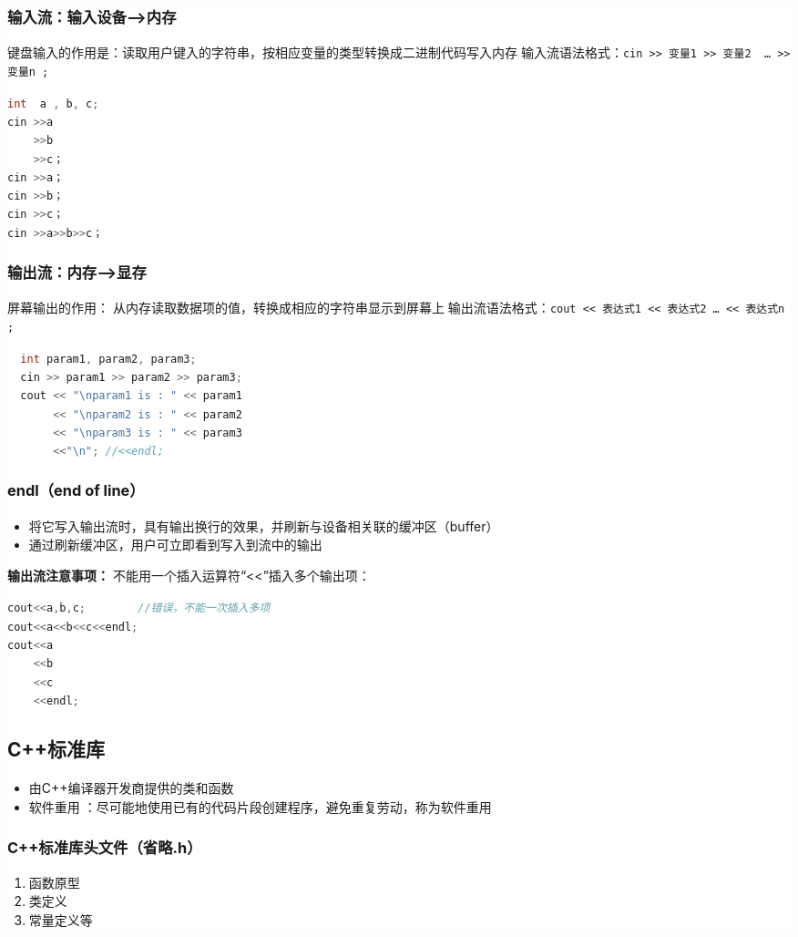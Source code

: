 ### **输入流：输入设备-->内存**

键盘输入的作用是：读取用户键入的字符串，按相应变量的类型转换成二进制代码写入内存
输入流语法格式：`cin >> 变量1 >> 变量2  … >> 变量n ;`

```cpp
int  a , b, c;
cin >>a
    >>b
    >>c；
cin >>a；
cin >>b；
cin >>c；
cin >>a>>b>>c；
```

### **输出流：内存-->显存**

屏幕输出的作用： 从内存读取数据项的值，转换成相应的字符串显示到屏幕上
输出流语法格式：`cout << 表达式1 << 表达式2 … << 表达式n ;`

```cpp
  int param1, param2, param3;
  cin >> param1 >> param2 >> param3;
  cout << "\nparam1 is : " << param1
       << "\nparam2 is : " << param2
       << "\nparam3 is : " << param3
       <<"\n"; //<<endl;
```

### endl（end of line）
- 将它写入输出流时，具有输出换行的效果，并刷新与设备相关联的缓冲区（buffer）
- 通过刷新缓冲区，用户可立即看到写入到流中的输出

**输出流注意事项：**
不能用一个插入运算符“<<”插入多个输出项：

```cpp
cout<<a,b,c;		//错误，不能一次插入多项
cout<<a<<b<<c<<endl;
cout<<a
    <<b
    <<c
    <<endl;
```

## C++标准库
- 由C++编译器开发商提供的类和函数
- 软件重用 ：尽可能地使用已有的代码片段创建程序，避免重复劳动，称为软件重用


### C++标准库头文件（省略.h）
1. 函数原型
2. 类定义
3. 常量定义等
